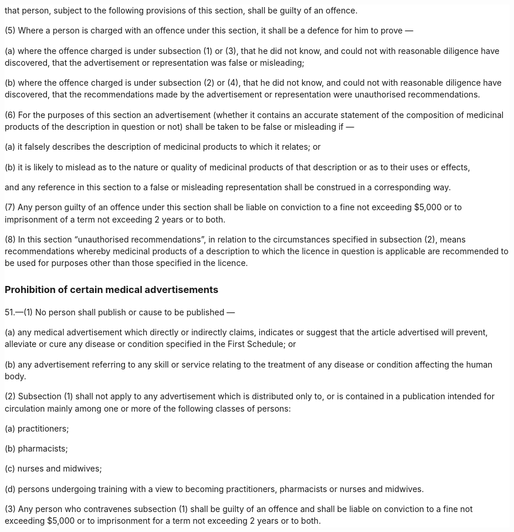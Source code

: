 that person, subject to the following provisions of this section, shall be guilty of an offence.

(5) Where a person is charged with an offence under this section, it shall be a defence for him to prove —

(a) where the offence charged is under subsection (1) or (3), that he did not know, and could not with reasonable diligence have discovered, that the advertisement or representation was false or misleading;

(b) where the offence charged is under subsection (2) or (4), that he did not know, and could not with reasonable diligence have discovered, that the recommendations made by the advertisement or representation were unauthorised recommendations.

(6) For the purposes of this section an advertisement (whether it contains an accurate statement of the composition of medicinal products of the description in question or not) shall be taken to be false or misleading if —

(a) it falsely describes the description of medicinal products to which it relates; or

(b) it is likely to mislead as to the nature or quality of medicinal products of that description or as to their uses or effects,

and any reference in this section to a false or misleading representation shall be construed in a corresponding way.

(7) Any person guilty of an offence under this section shall be liable on conviction to a fine not exceeding $5,000 or to imprisonment of a term not exceeding 2 years or to both.

(8) In this section “unauthorised recommendations”, in relation to the circumstances specified in subsection (2), means recommendations whereby medicinal products of a description to which the licence in question is applicable are recommended to be used for purposes other than those specified in the licence.

### Prohibition of certain medical advertisements

51\.—(1) No person shall publish or cause to be published —

(a) any medical advertisement which directly or indirectly claims, indicates or suggest that the article advertised will prevent, alleviate or cure any disease or condition specified in the First Schedule; or

(b) any advertisement referring to any skill or service relating to the treatment of any disease or condition affecting the human body.

(2) Subsection (1) shall not apply to any advertisement which is distributed only to, or is contained in a publication intended for circulation mainly among one or more of the following classes of persons:

(a) practitioners;

(b) pharmacists;

(c) nurses and midwives;

(d) persons undergoing training with a view to becoming practitioners, pharmacists or nurses and midwives.

(3) Any person who contravenes subsection (1) shall be guilty of an offence and shall be liable on conviction to a fine not exceeding $5,000 or to imprisonment for a term not exceeding 2 years or to both.
